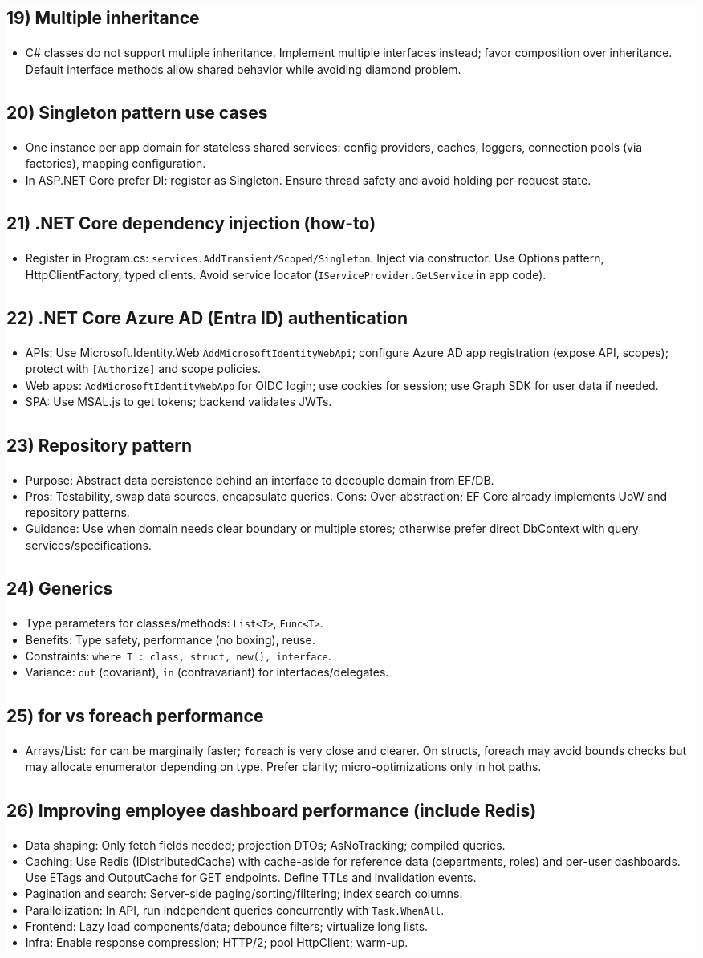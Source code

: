 ## 19) Multiple inheritance
- C# classes do not support multiple inheritance. Implement multiple interfaces instead; favor composition over inheritance. Default interface methods allow shared behavior while avoiding diamond problem.

## 20) Singleton pattern use cases
- One instance per app domain for stateless shared services: config providers, caches, loggers, connection pools (via factories), mapping configuration.
- In ASP.NET Core prefer DI: register as Singleton. Ensure thread safety and avoid holding per-request state.

## 21) .NET Core dependency injection (how-to)
- Register in Program.cs: `services.AddTransient/Scoped/Singleton`. Inject via constructor. Use Options pattern, HttpClientFactory, typed clients. Avoid service locator (`IServiceProvider.GetService` in app code).

## 22) .NET Core Azure AD (Entra ID) authentication
- APIs: Use Microsoft.Identity.Web `AddMicrosoftIdentityWebApi`; configure Azure AD app registration (expose API, scopes); protect with `[Authorize]` and scope policies.
- Web apps: `AddMicrosoftIdentityWebApp` for OIDC login; use cookies for session; use Graph SDK for user data if needed.
- SPA: Use MSAL.js to get tokens; backend validates JWTs.

## 23) Repository pattern
- Purpose: Abstract data persistence behind an interface to decouple domain from EF/DB.
- Pros: Testability, swap data sources, encapsulate queries. Cons: Over-abstraction; EF Core already implements UoW and repository patterns.
- Guidance: Use when domain needs clear boundary or multiple stores; otherwise prefer direct DbContext with query services/specifications.

## 24) Generics
- Type parameters for classes/methods: `List<T>`, `Func<T>`.
- Benefits: Type safety, performance (no boxing), reuse.
- Constraints: `where T : class, struct, new(), interface`.
- Variance: `out` (covariant), `in` (contravariant) for interfaces/delegates.

## 25) for vs foreach performance
- Arrays/List<T>: `for` can be marginally faster; `foreach` is very close and clearer. On structs, foreach may avoid bounds checks but may allocate enumerator depending on type. Prefer clarity; micro-optimizations only in hot paths.

## 26) Improving employee dashboard performance (include Redis)
- Data shaping: Only fetch fields needed; projection DTOs; AsNoTracking; compiled queries.
- Caching: Use Redis (IDistributedCache) with cache-aside for reference data (departments, roles) and per-user dashboards. Use ETags and OutputCache for GET endpoints. Define TTLs and invalidation events.
- Pagination and search: Server-side paging/sorting/filtering; index search columns.
- Parallelization: In API, run independent queries concurrently with `Task.WhenAll`.
- Frontend: Lazy load components/data; debounce filters; virtualize long lists.
- Infra: Enable response compression; HTTP/2; pool HttpClient; warm-up.
